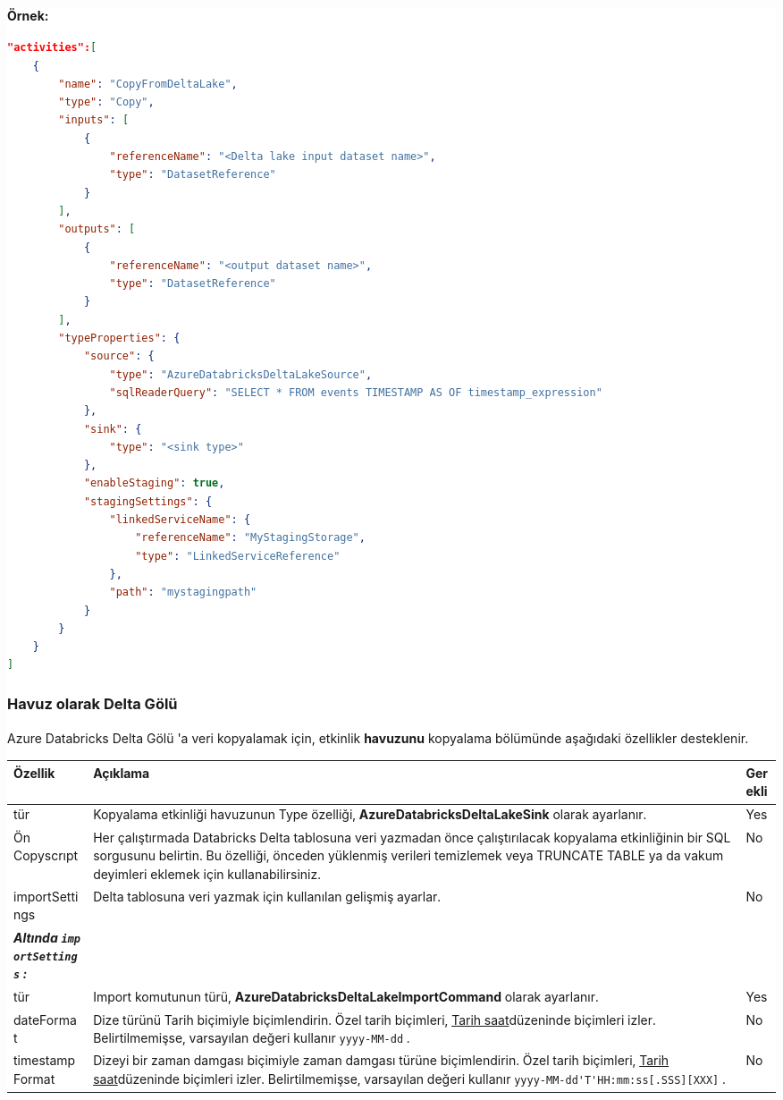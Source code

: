 **Örnek:**

```json
"activities":[
    {
        "name": "CopyFromDeltaLake",
        "type": "Copy",
        "inputs": [
            {
                "referenceName": "<Delta lake input dataset name>",
                "type": "DatasetReference"
            }
        ],
        "outputs": [
            {
                "referenceName": "<output dataset name>",
                "type": "DatasetReference"
            }
        ],
        "typeProperties": {
            "source": {
                "type": "AzureDatabricksDeltaLakeSource",
                "sqlReaderQuery": "SELECT * FROM events TIMESTAMP AS OF timestamp_expression"
            },
            "sink": {
                "type": "<sink type>"
            },
            "enableStaging": true,
            "stagingSettings": {
                "linkedServiceName": {
                    "referenceName": "MyStagingStorage",
                    "type": "LinkedServiceReference"
                },
                "path": "mystagingpath"
            }
        }
    }
]
```

### <a name="delta-lake-as-sink"></a>Havuz olarak Delta Gölü

Azure Databricks Delta Gölü 'a veri kopyalamak için, etkinlik **havuzunu** kopyalama bölümünde aşağıdaki özellikler desteklenir.

| Özellik      | Açıklama                                                  | Gerekli |
| :------------ | :----------------------------------------------------------- | :------- |
| tür          | Kopyalama etkinliği havuzunun Type özelliği, **AzureDatabricksDeltaLakeSink** olarak ayarlanır. | Yes      |
| Ön Copyscrıpt | Her çalıştırmada Databricks Delta tablosuna veri yazmadan önce çalıştırılacak kopyalama etkinliğinin bir SQL sorgusunu belirtin. Bu özelliği, önceden yüklenmiş verileri temizlemek veya TRUNCATE TABLE ya da vakum deyimleri eklemek için kullanabilirsiniz. | No       |
| importSettings | Delta tablosuna veri yazmak için kullanılan gelişmiş ayarlar. | No |
| ***Altında `importSettings` :*** |                                                              |  |
| tür | Import komutunun türü, **AzureDatabricksDeltaLakeImportCommand** olarak ayarlanır. | Yes |
| dateFormat | Dize türünü Tarih biçimiyle biçimlendirin. Özel tarih biçimleri, [Tarih saat](https://spark.apache.org/docs/latest/sql-ref-datetime-pattern.html)düzeninde biçimleri izler. Belirtilmemişse, varsayılan değeri kullanır `yyyy-MM-dd` . | No |
| timestampFormat | Dizeyi bir zaman damgası biçimiyle zaman damgası türüne biçimlendirin. Özel tarih biçimleri, [Tarih saat](https://spark.apache.org/docs/latest/sql-ref-datetime-pattern.html)düzeninde biçimleri izler. Belirtilmemişse, varsayılan değeri kullanır `yyyy-MM-dd'T'HH:mm:ss[.SSS][XXX]` . | No |
